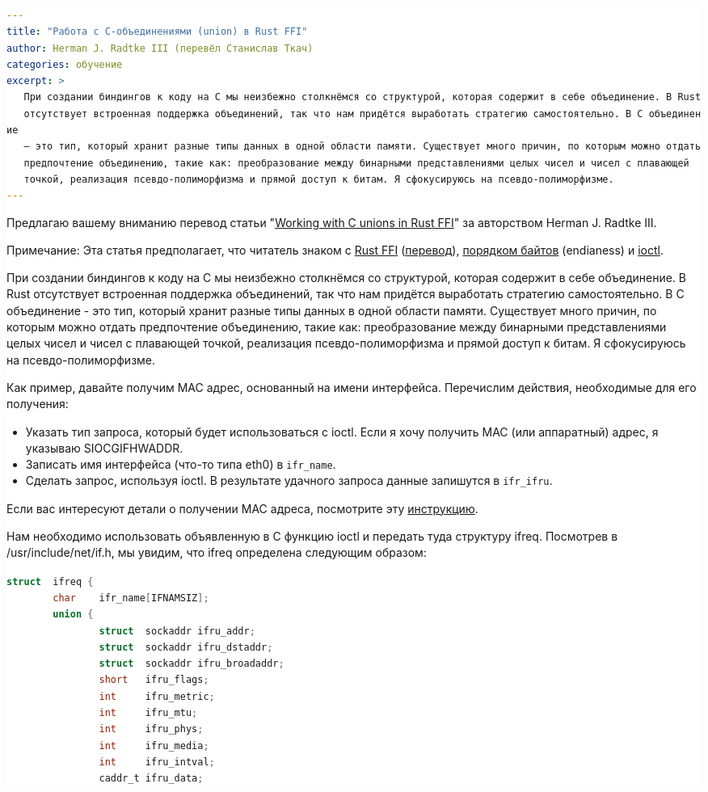 ```yaml
---
title: "Работа с С-объединениями (union) в Rust FFI"
author: Herman J. Radtke III (перевёл Станислав Ткач)
categories: обучение
excerpt: >
   При создании биндингов к коду на С мы неизбежно столкнёмся со структурой, которая содержит в себе объединение. В Rust 
   отсутствует встроенная поддержка объединений, так что нам придётся выработать стратегию самостоятельно. В С объединение
   — это тип, который хранит разные типы данных в одной области памяти. Существует много причин, по которым можно отдать
   предпочтение объединению, такие как: преобразование между бинарными представлениями целых чисел и чисел с плавающей
   точкой, реализация псевдо-полиморфизма и прямой доступ к битам. Я сфокусируюсь на псевдо-полиморфизме.
---
```


Предлагаю вашему вниманию перевод статьи "[Working with C unions in Rust FFI](http://hermanradtke.com/2016/03/17/unions-rust-ffi.html)" за авторством Herman J. Radtke III.

Примечание: Эта статья предполагает, что читатель знаком с [Rust FFI](https://doc.rust-lang.org/book/ffi.html) ([перевод](http://rurust.github.io/rust_book_ru/src/ffi.html)), [порядком байтов](https://ru.wikipedia.org/wiki/%D0%9F%D0%BE%D1%80%D1%8F%D0%B4%D0%BE%D0%BA_%D0%B1%D0%B0%D0%B9%D1%82%D0%BE%D0%B2) (endianess) и [ioctl](https://en.wikipedia.org/wiki/Ioctl).

При создании биндингов к коду на С мы неизбежно столкнёмся со структурой, которая содержит в себе объединение. В Rust 
отсутствует встроенная поддержка объединений, так что нам придётся выработать стратегию самостоятельно. В С объединение - 
это тип, который хранит разные типы данных в одной области памяти. Существует много причин, по которым можно отдать 
предпочтение объединению, такие как: преобразование между бинарными представлениями целых чисел и чисел с плавающей 
точкой, реализация псевдо-полиморфизма и прямой доступ к битам. Я сфокусируюсь на псевдо-полиморфизме.

Как пример, давайте получим MAC адрес, основанный на имени интерфейса. Перечислим действия, необходимые для его получения:

- Указать тип запроса, который будет использоваться с ioctl. Если я хочу получить MAC (или аппаратный) адрес, я указываю SIOCGIFHWADDR.
- Записать имя интерфейса (что-то типа eth0) в `ifr_name`.
- Сделать запрос, используя ioctl. В результате удачного запроса данные запишутся в `ifr_ifru`.

Если вас интересуют детали о получении MAC адреса, посмотрите эту [инструкцию](http://www.microhowto.info/howto/get_the_mac_address_of_an_ethernet_interface_in_c_using_siocgifhwaddr.html).
 
Нам необходимо использовать объявленную в С функцию ioctl и передать туда структуру ifreq. Посмотрев в 
/usr/include/net/if.h, мы увидим, что ifreq определена следующим образом:

```c
struct  ifreq {
        char    ifr_name[IFNAMSIZ];
        union {
                struct  sockaddr ifru_addr;
                struct  sockaddr ifru_dstaddr;
                struct  sockaddr ifru_broadaddr;
                short   ifru_flags;
                int     ifru_metric;
                int     ifru_mtu;
                int     ifru_phys;
                int     ifru_media;
                int     ifru_intval;
                caddr_t ifru_data;
```